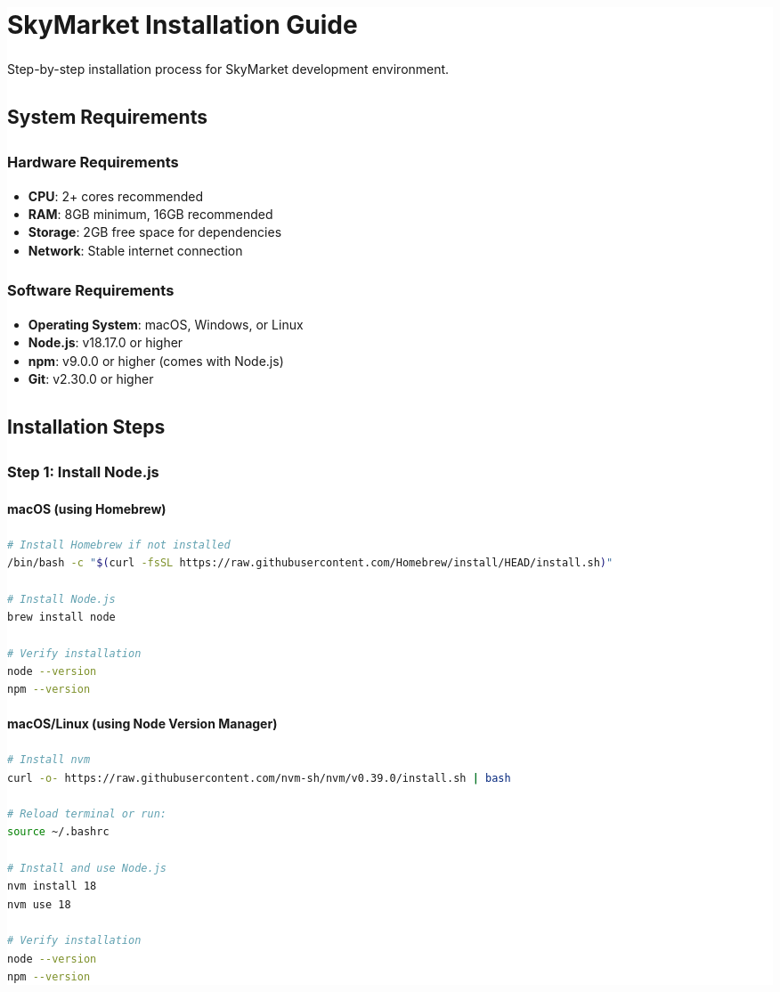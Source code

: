 # SkyMarket Installation Guide

Step-by-step installation process for SkyMarket development environment.

## System Requirements

### Hardware Requirements
- **CPU**: 2+ cores recommended
- **RAM**: 8GB minimum, 16GB recommended
- **Storage**: 2GB free space for dependencies
- **Network**: Stable internet connection

### Software Requirements
- **Operating System**: macOS, Windows, or Linux
- **Node.js**: v18.17.0 or higher
- **npm**: v9.0.0 or higher (comes with Node.js)
- **Git**: v2.30.0 or higher

## Installation Steps

### Step 1: Install Node.js

#### macOS (using Homebrew)
```bash
# Install Homebrew if not installed
/bin/bash -c "$(curl -fsSL https://raw.githubusercontent.com/Homebrew/install/HEAD/install.sh)"

# Install Node.js
brew install node

# Verify installation
node --version
npm --version
```

#### macOS/Linux (using Node Version Manager)
```bash
# Install nvm
curl -o- https://raw.githubusercontent.com/nvm-sh/nvm/v0.39.0/install.sh | bash

# Reload terminal or run:
source ~/.bashrc

# Install and use Node.js
nvm install 18
nvm use 18

# Verify installation
node --version
npm --version
```
